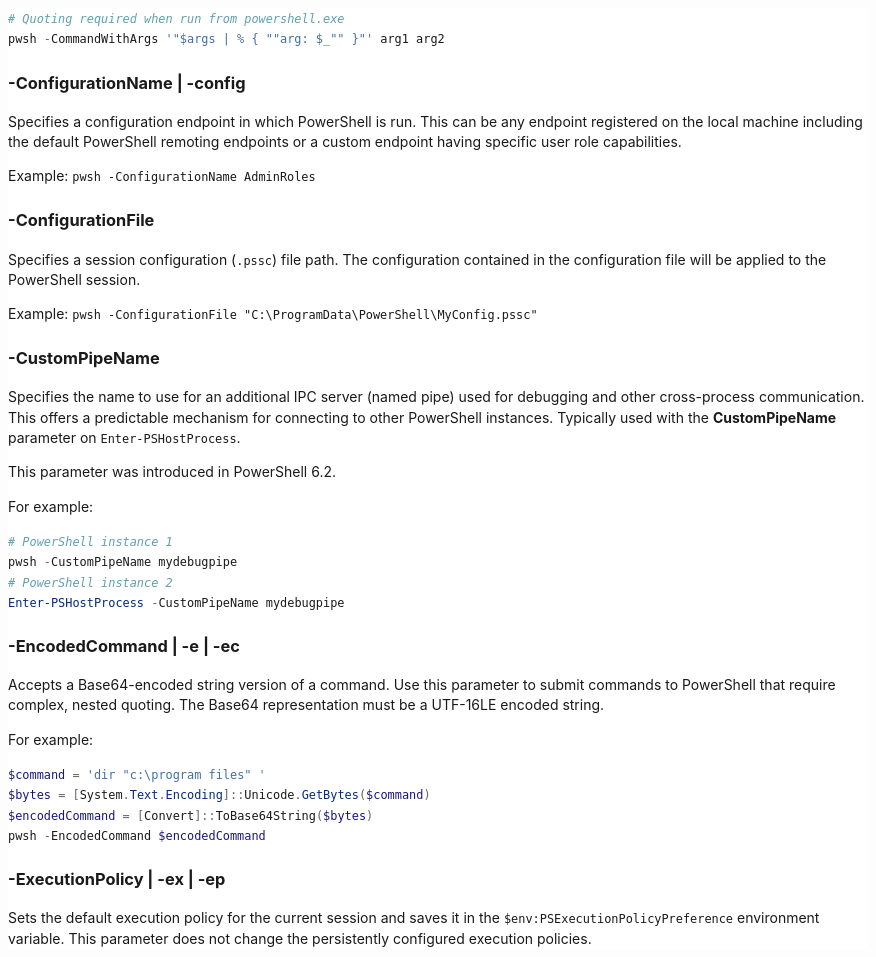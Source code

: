 ```powershell
# Quoting required when run from powershell.exe
pwsh -CommandWithArgs '"$args | % { ""arg: $_"" }"' arg1 arg2
```

### -ConfigurationName | -config

Specifies a configuration endpoint in which PowerShell is run. This can be any
endpoint registered on the local machine including the default PowerShell
remoting endpoints or a custom endpoint having specific user role capabilities.

Example: `pwsh -ConfigurationName AdminRoles`

### -ConfigurationFile

Specifies a session configuration (`.pssc`) file path. The configuration
contained in the configuration file will be applied to the PowerShell session.

Example: `pwsh -ConfigurationFile "C:\ProgramData\PowerShell\MyConfig.pssc"`

### -CustomPipeName

Specifies the name to use for an additional IPC server (named pipe) used for
debugging and other cross-process communication. This offers a predictable
mechanism for connecting to other PowerShell instances. Typically used with the
**CustomPipeName** parameter on `Enter-PSHostProcess`.

This parameter was introduced in PowerShell 6.2.

For example:

```powershell
# PowerShell instance 1
pwsh -CustomPipeName mydebugpipe
# PowerShell instance 2
Enter-PSHostProcess -CustomPipeName mydebugpipe
```

### -EncodedCommand | -e | -ec

Accepts a Base64-encoded string version of a command. Use this parameter to
submit commands to PowerShell that require complex, nested quoting. The Base64
representation must be a UTF-16LE encoded string.

For example:

```powershell
$command = 'dir "c:\program files" '
$bytes = [System.Text.Encoding]::Unicode.GetBytes($command)
$encodedCommand = [Convert]::ToBase64String($bytes)
pwsh -EncodedCommand $encodedCommand
```

### -ExecutionPolicy | -ex | -ep

Sets the default execution policy for the current session and saves it in the
`$env:PSExecutionPolicyPreference` environment variable. This parameter does
not change the persistently configured execution policies.


[01]: /powershell/module/microsoft.powershell.core/about/about_powershell_exe?view=powershell-5.1&preserve-view=true
[02]: about_Automatic_Variables.md#lastexitcode
[03]: about_Operators.md#special-operators
[04]: https://linux.die.net/man/1/chsh
[05]: about_Parsing.md#passing-arguments-that-contain-quote-characters
